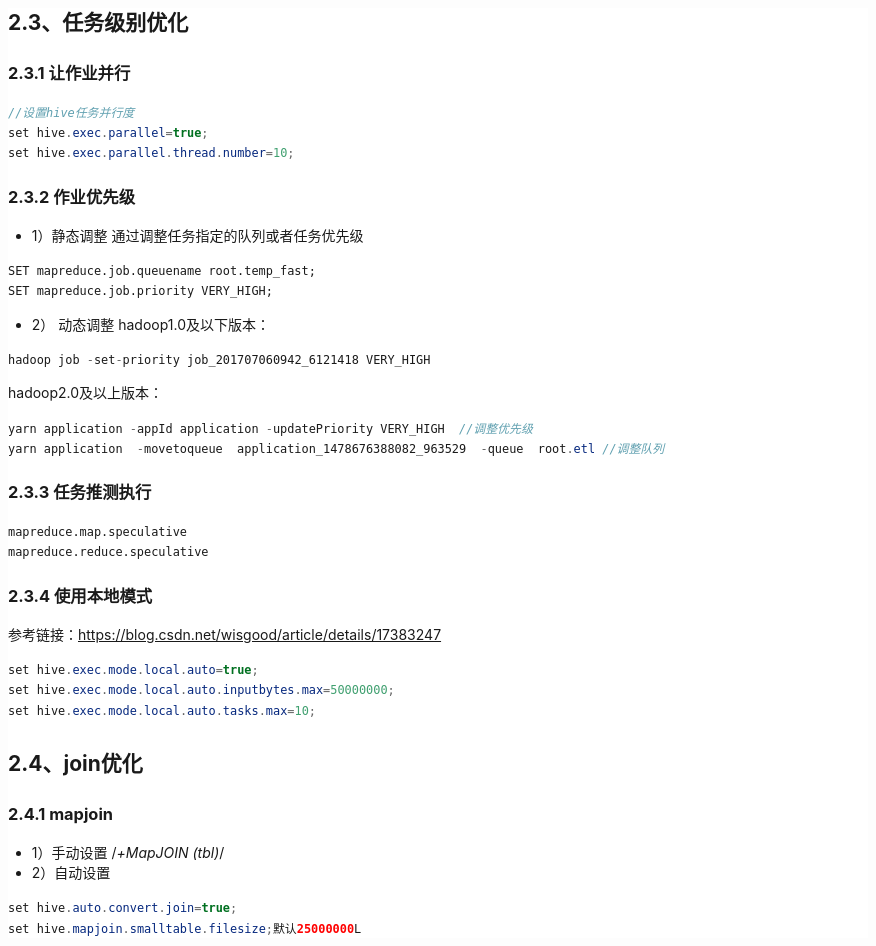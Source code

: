 ## 2.3、任务级别优化

### 2.3.1 让作业并行

```java
//设置hive任务并行度
set hive.exec.parallel=true;
set hive.exec.parallel.thread.number=10;
```

### 2.3.2 作业优先级
- 1）静态调整
通过调整任务指定的队列或者任务优先级
```
SET mapreduce.job.queuename root.temp_fast;
SET mapreduce.job.priority VERY_HIGH;
```

- 2）	动态调整
hadoop1.0及以下版本：
```java
hadoop job -set-priority job_201707060942_6121418 VERY_HIGH 
```

hadoop2.0及以上版本：
```java
yarn application -appId application -updatePriority VERY_HIGH  //调整优先级
yarn application  -movetoqueue  application_1478676388082_963529  -queue  root.etl //调整队列
```

### 2.3.3 任务推测执行	
```
mapreduce.map.speculative
mapreduce.reduce.speculative 
```

### 2.3.4 使用本地模式
参考链接：https://blog.csdn.net/wisgood/article/details/17383247 
```java
set hive.exec.mode.local.auto=true; 
set hive.exec.mode.local.auto.inputbytes.max=50000000;
set hive.exec.mode.local.auto.tasks.max=10;
```

## 2.4、join优化

### 2.4.1 mapjoin 

- 1）手动设置 
/*+MapJOIN (tbl)*/
- 2）自动设置
```java
set hive.auto.convert.join=true;
set hive.mapjoin.smalltable.filesize;默认25000000L
```
